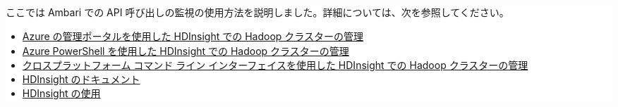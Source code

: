 ここでは Ambari での API 呼び出しの監視の使用方法を説明しました。詳細については、次を参照してください。

- [Azure の管理ポータルを使用した HDInsight での Hadoop クラスターの管理][hdinsight-admin-portal]
- [Azure PowerShell を使用した HDInsight での Hadoop クラスターの管理][hdinsight-admin-powershell]
- [クロスプラットフォーム コマンド ライン インターフェイスを使用した HDInsight での Hadoop クラスターの管理][hdinsight-admin-cli]
- [HDInsight のドキュメント][hdinsight-documentation]
- [HDInsight の使用][hdinsight-get-started]



[ambari-home]: http://ambari.apache.org/
[ambari-api-reference]: https://github.com/apache/ambari/blob/trunk/ambari-server/docs/api/v1/index.md

[curl]: http://curl.haxx.se
[curl-download]: http://curl.haxx.se/download.html

[microsoft-hadoop-SDK]: http://hadoopsdk.codeplex.com/wikipage?title=Ambari%20Monitoring%20Client

[Powershell-install]: ../install-configure-powershell/
[Powershell-script]: http://technet.microsoft.com/ja-jp/library/ee176949.aspx 

[hdinsight-admin-powershell]: ../hdinsight-administer-use-powershell/
[hdinsight-admin-portal]: ../hdinsight-administer-use-management-portal/
[hdinsight-admin-cli]: ../hdinsight-administer-use-command-line/
[hdinsight-documentation]: /ja-jp/documentation/services/hdinsight/
[hdinsight-get-started]: ../hdinsight-get-started/
[hdinsight-provision]: ../hdinsight-provision-clusters/

[img-jobtracker-output]: ./media/hdinsight-monitor-use-ambari-api/hdi.ambari.monitor.jobtracker.output.png



